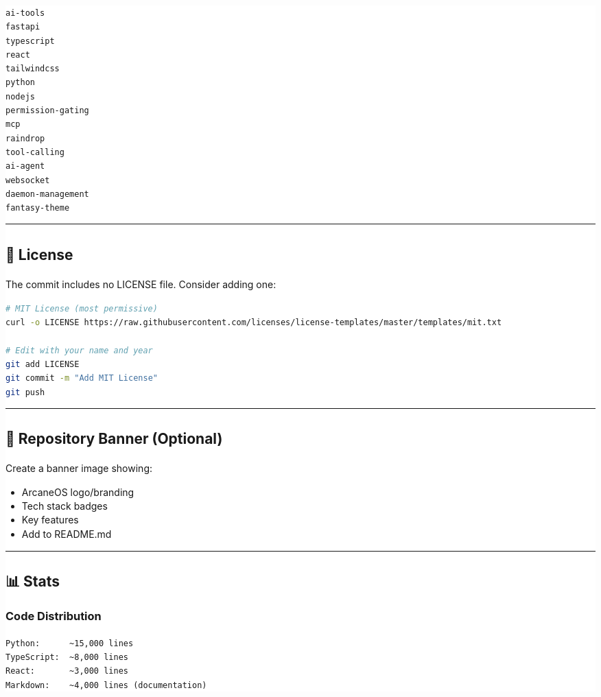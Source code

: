 ```
ai-tools
fastapi
typescript
react
tailwindcss
python
nodejs
permission-gating
mcp
raindrop
tool-calling
ai-agent
websocket
daemon-management
fantasy-theme
```

---

## 📄 License

The commit includes no LICENSE file. Consider adding one:

```bash
# MIT License (most permissive)
curl -o LICENSE https://raw.githubusercontent.com/licenses/license-templates/master/templates/mit.txt

# Edit with your name and year
git add LICENSE
git commit -m "Add MIT License"
git push
```

---

## 🎨 Repository Banner (Optional)

Create a banner image showing:
- ArcaneOS logo/branding
- Tech stack badges
- Key features
- Add to README.md

---

## 📊 Stats

### Code Distribution
```
Python:      ~15,000 lines
TypeScript:  ~8,000 lines
React:       ~3,000 lines
Markdown:    ~4,000 lines (documentation)
```
